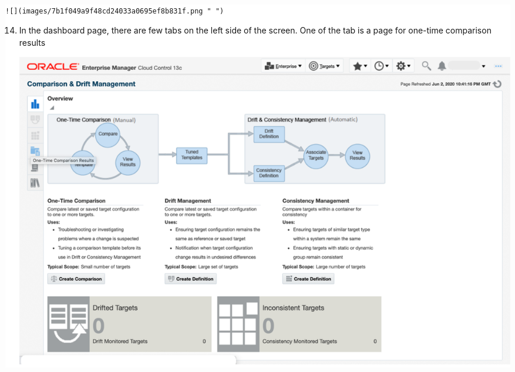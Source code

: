     ![](images/7b1f049a9f48cd24033a0695ef8b831f.png " ")

14. In the dashboard page, there are few tabs on the left side of the screen. One of the tab is a page for one-time comparison results

    ![](images/6fd24a9cc9f980bd16eef6d9819badbc.png " ")
